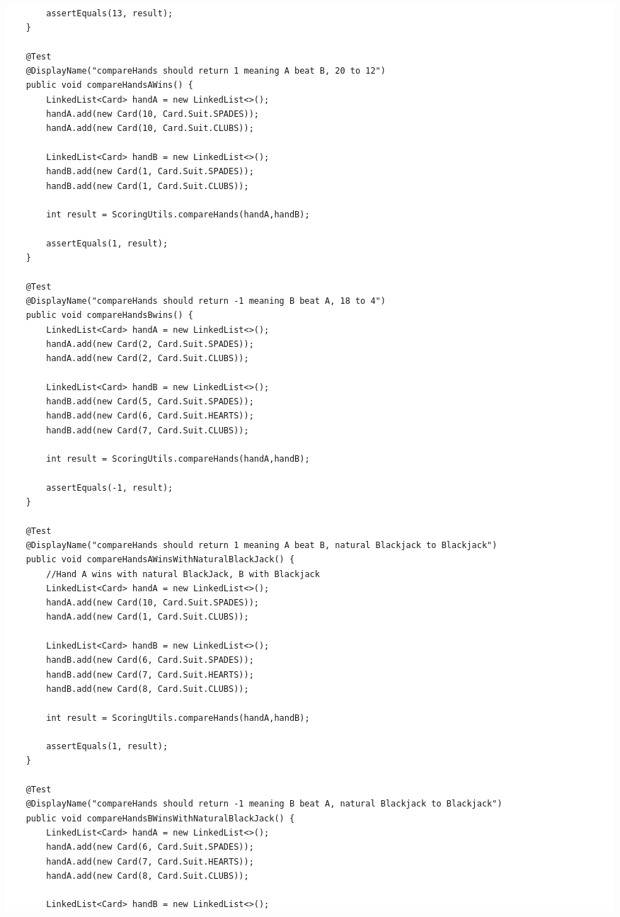 ```
        assertEquals(13, result);
    }

    @Test
    @DisplayName("compareHands should return 1 meaning A beat B, 20 to 12")
    public void compareHandsAWins() {
        LinkedList<Card> handA = new LinkedList<>();
        handA.add(new Card(10, Card.Suit.SPADES));
        handA.add(new Card(10, Card.Suit.CLUBS));

        LinkedList<Card> handB = new LinkedList<>();
        handB.add(new Card(1, Card.Suit.SPADES));
        handB.add(new Card(1, Card.Suit.CLUBS));

        int result = ScoringUtils.compareHands(handA,handB);

        assertEquals(1, result);
    }

    @Test
    @DisplayName("compareHands should return -1 meaning B beat A, 18 to 4")
    public void compareHandsBwins() {
        LinkedList<Card> handA = new LinkedList<>();
        handA.add(new Card(2, Card.Suit.SPADES));
        handA.add(new Card(2, Card.Suit.CLUBS));

        LinkedList<Card> handB = new LinkedList<>();
        handB.add(new Card(5, Card.Suit.SPADES));
        handB.add(new Card(6, Card.Suit.HEARTS));
        handB.add(new Card(7, Card.Suit.CLUBS));

        int result = ScoringUtils.compareHands(handA,handB);

        assertEquals(-1, result);
    }

    @Test
    @DisplayName("compareHands should return 1 meaning A beat B, natural Blackjack to Blackjack")
    public void compareHandsAWinsWithNaturalBlackJack() {
        //Hand A wins with natural BlackJack, B with Blackjack
        LinkedList<Card> handA = new LinkedList<>();
        handA.add(new Card(10, Card.Suit.SPADES));
        handA.add(new Card(1, Card.Suit.CLUBS));

        LinkedList<Card> handB = new LinkedList<>();
        handB.add(new Card(6, Card.Suit.SPADES));
        handB.add(new Card(7, Card.Suit.HEARTS));
        handB.add(new Card(8, Card.Suit.CLUBS));

        int result = ScoringUtils.compareHands(handA,handB);

        assertEquals(1, result);
    }

    @Test
    @DisplayName("compareHands should return -1 meaning B beat A, natural Blackjack to Blackjack")
    public void compareHandsBWinsWithNaturalBlackJack() {
        LinkedList<Card> handA = new LinkedList<>();
        handA.add(new Card(6, Card.Suit.SPADES));
        handA.add(new Card(7, Card.Suit.HEARTS));
        handA.add(new Card(8, Card.Suit.CLUBS));
        
        LinkedList<Card> handB = new LinkedList<>();
```
